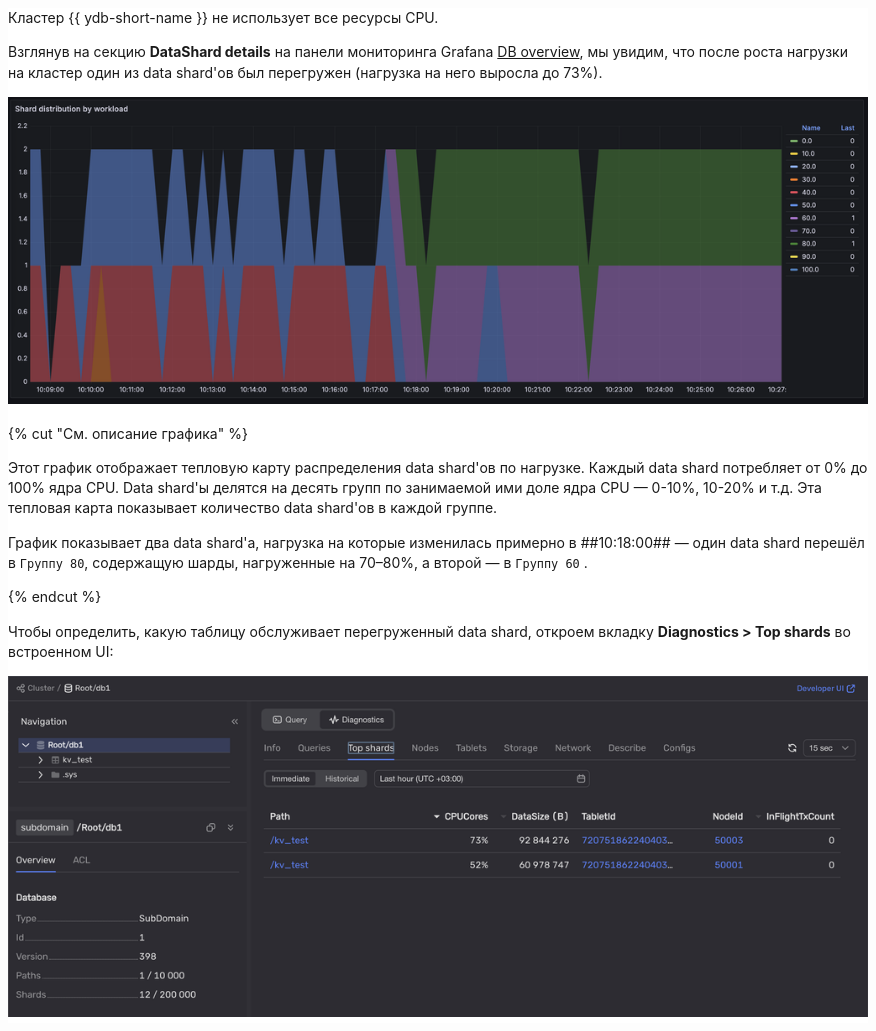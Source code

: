 Кластер {{ ydb-short-name }} не использует все ресурсы CPU.

Взглянув на секцию **DataShard details** на панели мониторинга Grafana [DB overview](../../../reference/observability/metrics/grafana-dashboards.md#dboverview), мы увидим, что после роста нагрузки на кластер один из data shard'ов был перегружен (нагрузка на него выросла до 73%).

![Shard distribution by load](./_assets/overloaded-shard-insufficient-cpu/incident-shard-distribution-by-workload.png)

{% cut "См. описание графика" %}

Этот график отображает тепловую карту распределения data shard'ов по нагрузке. Каждый data shard потребляет от 0% до 100% ядра CPU. Data shard'ы делятся на десять групп по занимаемой ими доле ядра CPU — 0-10%, 10-20% и т.д. Эта тепловая карта показывает количество data shard'ов в каждой группе.

График показывает два data shard'а, нагрузка на которые изменилась примерно в ##10:18:00## — один data shard перешёл в `Группу 80`, содержащую шарды, нагруженные на 70–80%, а второй — в `Группу 60` .

{% endcut %}

Чтобы определить, какую таблицу обслуживает перегруженный data shard, откроем вкладку **Diagnostics > Top shards** во встроенном UI:

![Diagnostics > shards](./_assets/overloaded-shard-insufficient-cpu/incident-embeddedui-top-shards.png)
